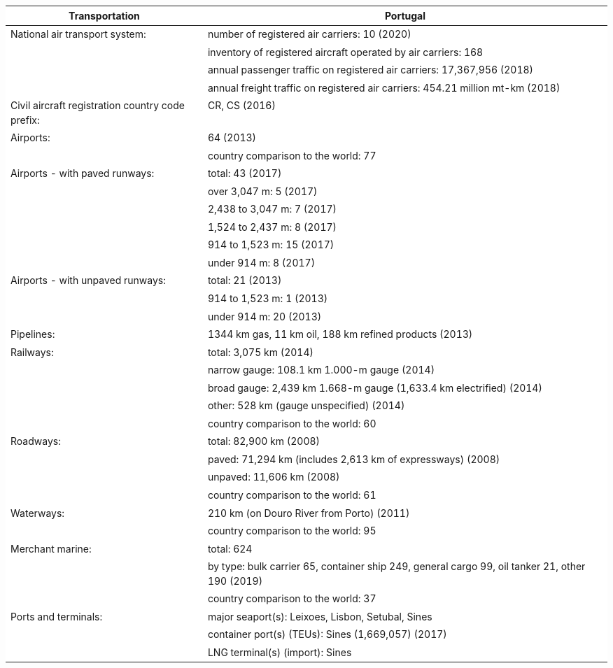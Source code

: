 | Transportation | Portugal |
| --- | --- |
| National air transport system: | number of registered air carriers: 10 (2020) |
| | inventory of registered aircraft operated by air carriers: 168 |
| | annual passenger traffic on registered air carriers: 17,367,956 (2018) |
| | annual freight traffic on registered air carriers: 454.21 million mt-km (2018) |
| Civil aircraft registration country code prefix: | CR, CS (2016) |
| Airports: | 64 (2013) |
| | country comparison to the world: 77 |
| Airports - with paved runways: | total: 43 (2017) |
| | over 3,047 m: 5 (2017) |
| | 2,438 to 3,047 m: 7 (2017) |
| | 1,524 to 2,437 m: 8 (2017) |
| | 914 to 1,523 m: 15 (2017) |
| | under 914 m: 8 (2017) |
| Airports - with unpaved runways: | total: 21 (2013) |
| | 914 to 1,523 m: 1 (2013) |
| | under 914 m: 20 (2013) |
| Pipelines: | 1344 km gas, 11 km oil, 188 km refined products (2013) |
| Railways: | total: 3,075 km (2014) |
| | narrow gauge: 108.1 km 1.000-m gauge (2014) |
| | broad gauge: 2,439 km 1.668-m gauge (1,633.4 km electrified) (2014) |
| | other: 528 km (gauge unspecified) (2014) |
| | country comparison to the world: 60 |
| Roadways: | total: 82,900 km (2008) |
| | paved: 71,294 km (includes 2,613 km of expressways) (2008) |
| | unpaved: 11,606 km (2008) |
| | country comparison to the world: 61 |
| Waterways: | 210 km (on Douro River from Porto) (2011) |
| | country comparison to the world: 95 |
| Merchant marine: | total: 624 |
| | by type: bulk carrier 65, container ship 249, general cargo 99, oil tanker 21, other 190 (2019) |
| | country comparison to the world: 37 |
| Ports and terminals: | major seaport(s): Leixoes, Lisbon, Setubal, Sines |
| | container port(s) (TEUs): Sines (1,669,057) (2017) |
| | LNG terminal(s) (import): Sines |
